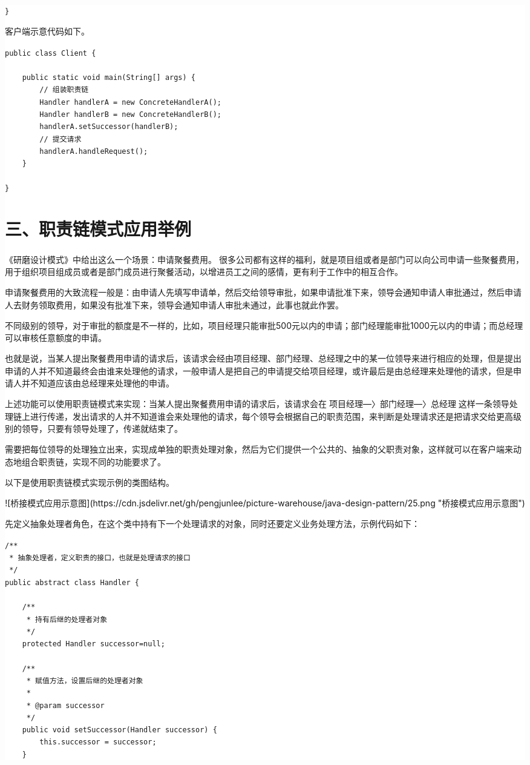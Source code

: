 	}

客户端示意代码如下。

	public class Client {
	 
		public static void main(String[] args) {
			// 组装职责链
			Handler handlerA = new ConcreteHandlerA();
			Handler handlerB = new ConcreteHandlerB();
			handlerA.setSuccessor(handlerB);
			// 提交请求
			handlerA.handleRequest();
		}
	 
	}

# 三、职责链模式应用举例

《研磨设计模式》中给出这么一个场景：申请聚餐费用。
很多公司都有这样的福利，就是项目组或者是部门可以向公司申请一些聚餐费用，用于组织项目组成员或者是部门成员进行聚餐活动，以增进员工之间的感情，更有利于工作中的相互合作。

申请聚餐费用的大致流程一般是：由申请人先填写申请单，然后交给领导审批，如果申请批准下来，领导会通知申请人审批通过，然后申请人去财务领取费用，如果没有批准下来，领导会通知申请人审批未通过，此事也就此作罢。

不同级别的领导，对于审批的额度是不一样的，比如，项目经理只能审批500元以内的申请；部门经理能审批1000元以内的申请；而总经理可以审核任意额度的申请。

也就是说，当某人提出聚餐费用申请的请求后，该请求会经由项目经理、部门经理、总经理之中的某一位领导来进行相应的处理，但是提出申请的人并不知道最终会由谁来处理他的请求，一般申请人是把自己的申请提交给项目经理，或许最后是由总经理来处理他的请求，但是申请人并不知道应该由总经理来处理他的申请。    

上述功能可以使用职责链模式来实现：当某人提出聚餐费用申请的请求后，该请求会在 项目经理—〉部门经理—〉总经理 这样一条领导处理链上进行传递，发出请求的人并不知道谁会来处理他的请求，每个领导会根据自己的职责范围，来判断是处理请求还是把请求交给更高级别的领导，只要有领导处理了，传递就结束了。

需要把每位领导的处理独立出来，实现成单独的职责处理对象，然后为它们提供一个公共的、抽象的父职责对象，这样就可以在客户端来动态地组合职责链，实现不同的功能要求了。 

以下是使用职责链模式实现示例的类图结构。 

<div align=center>![桥接模式应用示意图](https://cdn.jsdelivr.net/gh/pengjunlee/picture-warehouse/java-design-pattern/25.png "桥接模式应用示意图")
<div align=left>

先定义抽象处理者角色，在这个类中持有下一个处理请求的对象，同时还要定义业务处理方法，示例代码如下：

	/**
	 * 抽象处理者，定义职责的接口，也就是处理请求的接口
	 */
	public abstract class Handler {
	 
		/**
		 * 持有后继的处理者对象
		 */
		protected Handler successor=null;
	 
		/**
		 * 赋值方法，设置后继的处理者对象
		 * 
		 * @param successor
		 */
		public void setSuccessor(Handler successor) {
			this.successor = successor;
		}
	 